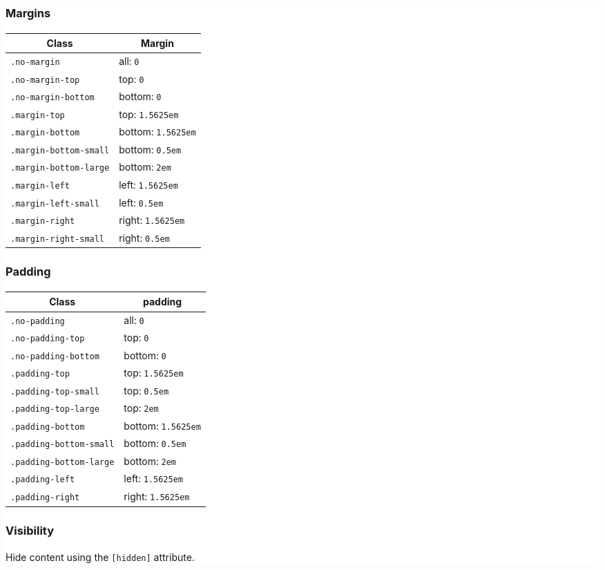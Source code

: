 ### Margins

| Class                  | Margin             |
|------------------------|--------------------|
| `.no-margin`           | all: `0`           |
| `.no-margin-top`       | top: `0`           |
| `.no-margin-bottom`    | bottom: `0`        |
| `.margin-top`          | top: `1.5625em`    |
| `.margin-bottom`       | bottom: `1.5625em` |
| `.margin-bottom-small` | bottom: `0.5em`    |
| `.margin-bottom-large` | bottom: `2em`      |
| `.margin-left`         | left:   `1.5625em` |
| `.margin-left-small`   | left:   `0.5em`    |
| `.margin-right`        | right:  `1.5625em` |
| `.margin-right-small`  | right:  `0.5em`    |


### Padding

| Class                   | padding            |
|-------------------------|--------------------|
| `.no-padding`           | all: `0`           |
| `.no-padding-top`       | top: `0`           |
| `.no-padding-bottom`    | bottom: `0`        |
| `.padding-top`          | top: `1.5625em`    |
| `.padding-top-small`    | top: `0.5em`       |
| `.padding-top-large`    | top: `2em`         |
| `.padding-bottom`       | bottom: `1.5625em` |
| `.padding-bottom-small` | bottom: `0.5em`    |
| `.padding-bottom-large` | bottom: `2em`      |
| `.padding-left`         | left: `1.5625em`   |
| `.padding-right`        | right: `1.5625em`  |


### Visibility

Hide content using the `[hidden]` attribute.
